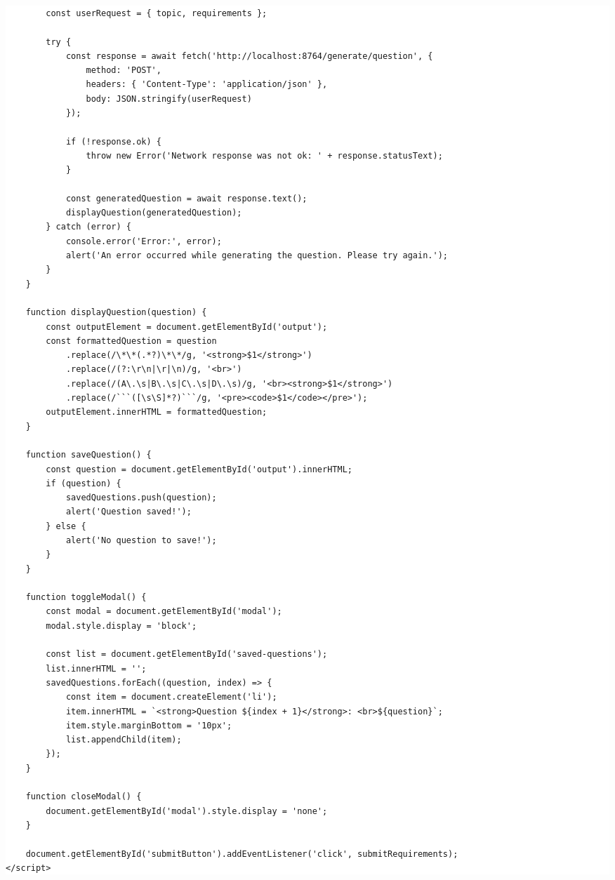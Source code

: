             const userRequest = { topic, requirements };

            try {
                const response = await fetch('http://localhost:8764/generate/question', {
                    method: 'POST',
                    headers: { 'Content-Type': 'application/json' },
                    body: JSON.stringify(userRequest)
                });

                if (!response.ok) {
                    throw new Error('Network response was not ok: ' + response.statusText);
                }

                const generatedQuestion = await response.text();
                displayQuestion(generatedQuestion);
            } catch (error) {
                console.error('Error:', error);
                alert('An error occurred while generating the question. Please try again.');
            }
        }

        function displayQuestion(question) {
            const outputElement = document.getElementById('output');
            const formattedQuestion = question
                .replace(/\*\*(.*?)\*\*/g, '<strong>$1</strong>')
                .replace(/(?:\r\n|\r|\n)/g, '<br>')
                .replace(/(A\.\s|B\.\s|C\.\s|D\.\s)/g, '<br><strong>$1</strong>')
                .replace(/```([\s\S]*?)```/g, '<pre><code>$1</code></pre>');
            outputElement.innerHTML = formattedQuestion;
        }

        function saveQuestion() {
            const question = document.getElementById('output').innerHTML;
            if (question) {
                savedQuestions.push(question);
                alert('Question saved!');
            } else {
                alert('No question to save!');
            }
        }

        function toggleModal() {
            const modal = document.getElementById('modal');
            modal.style.display = 'block';

            const list = document.getElementById('saved-questions');
            list.innerHTML = '';
            savedQuestions.forEach((question, index) => {
                const item = document.createElement('li');
                item.innerHTML = `<strong>Question ${index + 1}</strong>: <br>${question}`;
                item.style.marginBottom = '10px';
                list.appendChild(item);
            });
        }

        function closeModal() {
            document.getElementById('modal').style.display = 'none';
        }

        document.getElementById('submitButton').addEventListener('click', submitRequirements);
    </script>
</body>
